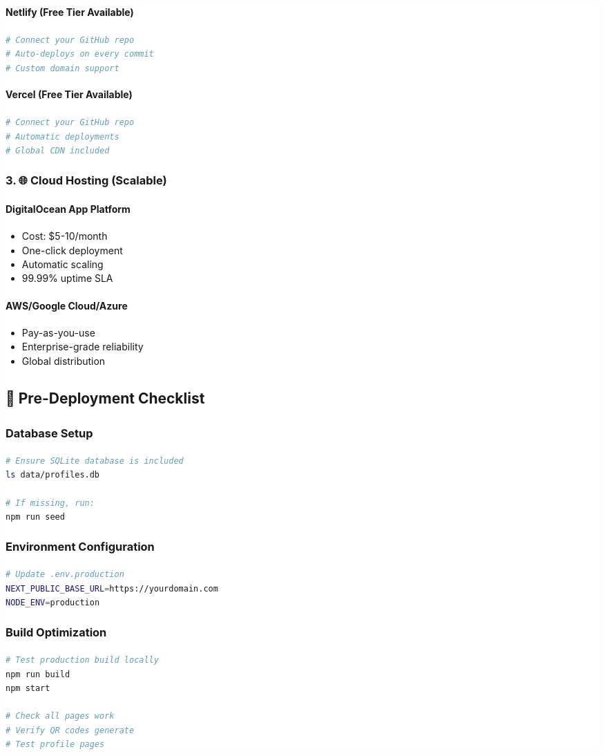 #### Netlify (Free Tier Available)
```bash
# Connect your GitHub repo
# Auto-deploys on every commit
# Custom domain support
```

#### Vercel (Free Tier Available)
```bash
# Connect your GitHub repo
# Automatic deployments
# Global CDN included
```

### 3. 🌐 Cloud Hosting (Scalable)

#### DigitalOcean App Platform
- Cost: $5-10/month
- One-click deployment
- Automatic scaling
- 99.99% uptime SLA

#### AWS/Google Cloud/Azure
- Pay-as-you-use
- Enterprise-grade reliability
- Global distribution

## 🔧 Pre-Deployment Checklist

### Database Setup
```bash
# Ensure SQLite database is included
ls data/profiles.db

# If missing, run:
npm run seed
```

### Environment Configuration
```bash
# Update .env.production
NEXT_PUBLIC_BASE_URL=https://yourdomain.com
NODE_ENV=production
```

### Build Optimization
```bash
# Test production build locally
npm run build
npm start

# Check all pages work
# Verify QR codes generate
# Test profile pages
```
